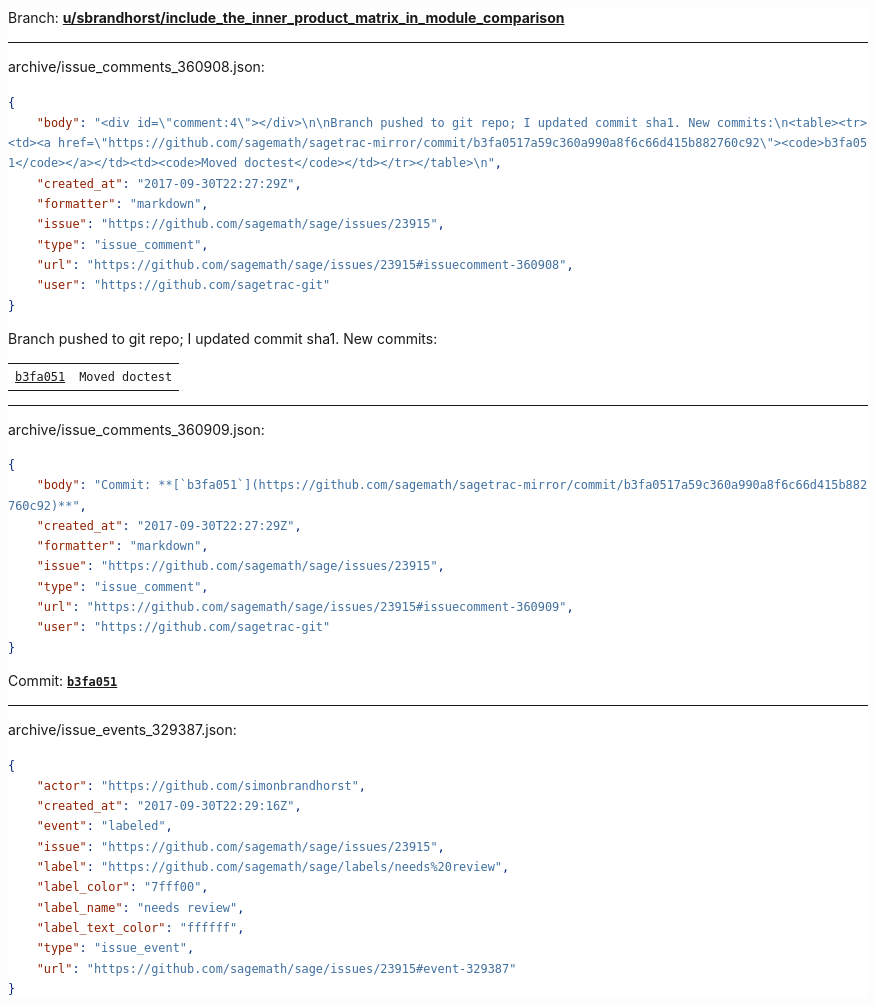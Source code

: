 Branch: **[u/sbrandhorst/include_the_inner_product_matrix_in_module_comparison](https://github.com/sagemath/sagetrac-mirror/tree/u/sbrandhorst/include_the_inner_product_matrix_in_module_comparison)**



---

archive/issue_comments_360908.json:
```json
{
    "body": "<div id=\"comment:4\"></div>\n\nBranch pushed to git repo; I updated commit sha1. New commits:\n<table><tr><td><a href=\"https://github.com/sagemath/sagetrac-mirror/commit/b3fa0517a59c360a990a8f6c66d415b882760c92\"><code>b3fa051</code></a></td><td><code>Moved doctest</code></td></tr></table>\n",
    "created_at": "2017-09-30T22:27:29Z",
    "formatter": "markdown",
    "issue": "https://github.com/sagemath/sage/issues/23915",
    "type": "issue_comment",
    "url": "https://github.com/sagemath/sage/issues/23915#issuecomment-360908",
    "user": "https://github.com/sagetrac-git"
}
```

<div id="comment:4"></div>

Branch pushed to git repo; I updated commit sha1. New commits:
<table><tr><td><a href="https://github.com/sagemath/sagetrac-mirror/commit/b3fa0517a59c360a990a8f6c66d415b882760c92"><code>b3fa051</code></a></td><td><code>Moved doctest</code></td></tr></table>




---

archive/issue_comments_360909.json:
```json
{
    "body": "Commit: **[`b3fa051`](https://github.com/sagemath/sagetrac-mirror/commit/b3fa0517a59c360a990a8f6c66d415b882760c92)**",
    "created_at": "2017-09-30T22:27:29Z",
    "formatter": "markdown",
    "issue": "https://github.com/sagemath/sage/issues/23915",
    "type": "issue_comment",
    "url": "https://github.com/sagemath/sage/issues/23915#issuecomment-360909",
    "user": "https://github.com/sagetrac-git"
}
```

Commit: **[`b3fa051`](https://github.com/sagemath/sagetrac-mirror/commit/b3fa0517a59c360a990a8f6c66d415b882760c92)**



---

archive/issue_events_329387.json:
```json
{
    "actor": "https://github.com/simonbrandhorst",
    "created_at": "2017-09-30T22:29:16Z",
    "event": "labeled",
    "issue": "https://github.com/sagemath/sage/issues/23915",
    "label": "https://github.com/sagemath/sage/labels/needs%20review",
    "label_color": "7fff00",
    "label_name": "needs review",
    "label_text_color": "ffffff",
    "type": "issue_event",
    "url": "https://github.com/sagemath/sage/issues/23915#event-329387"
}
```
